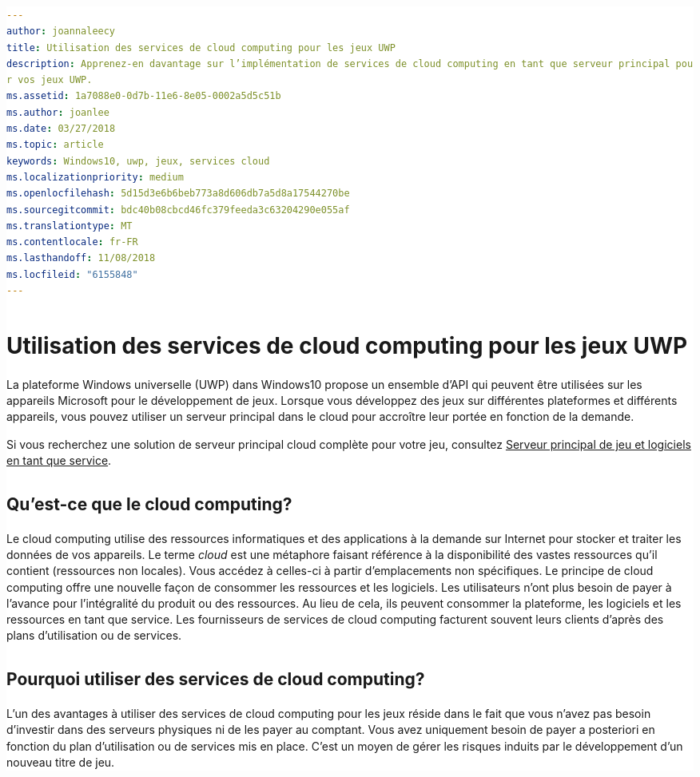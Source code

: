 ```yaml
---
author: joannaleecy
title: Utilisation des services de cloud computing pour les jeux UWP
description: Apprenez-en davantage sur l’implémentation de services de cloud computing en tant que serveur principal pour vos jeux UWP.
ms.assetid: 1a7088e0-0d7b-11e6-8e05-0002a5d5c51b
ms.author: joanlee
ms.date: 03/27/2018
ms.topic: article
keywords: Windows10, uwp, jeux, services cloud
ms.localizationpriority: medium
ms.openlocfilehash: 5d15d3e6b6beb773a8d606db7a5d8a17544270be
ms.sourcegitcommit: bdc40b08cbcd46fc379feeda3c63204290e055af
ms.translationtype: MT
ms.contentlocale: fr-FR
ms.lasthandoff: 11/08/2018
ms.locfileid: "6155848"
---
```

#  <a name="using-cloud-services-for-uwp-games"></a>Utilisation des services de cloud computing pour les jeux UWP

La plateforme Windows universelle (UWP) dans Windows10 propose un ensemble d’API qui peuvent être utilisées sur les appareils Microsoft pour le développement de jeux. Lorsque vous développez des jeux sur différentes plateformes et différents appareils, vous pouvez utiliser un serveur principal dans le cloud pour accroître leur portée en fonction de la demande.

Si vous recherchez une solution de serveur principal cloud complète pour votre jeu, consultez [Serveur principal de jeu et logiciels en tant que service](#software-as-a-service-for-game-backend).

##  <a name="what-is-cloud-computing"></a>Qu’est-ce que le cloud computing?

Le cloud computing utilise des ressources informatiques et des applications à la demande sur Internet pour stocker et traiter les données de vos appareils. Le terme _cloud_ est une métaphore faisant référence à la disponibilité des vastes ressources qu’il contient (ressources non locales). Vous accédez à celles-ci à partir d’emplacements non spécifiques.
Le principe de cloud computing offre une nouvelle façon de consommer les ressources et les logiciels. Les utilisateurs n’ont plus besoin de payer à l’avance pour l’intégralité du produit ou des ressources. Au lieu de cela, ils peuvent consommer la plateforme, les logiciels et les ressources en tant que service. Les fournisseurs de services de cloud computing facturent souvent leurs clients d’après des plans d’utilisation ou de services.

##  <a name="why-use-cloud-services"></a>Pourquoi utiliser des services de cloud computing?

L’un des avantages à utiliser des services de cloud computing pour les jeux réside dans le fait que vous n’avez pas besoin d’investir dans des serveurs physiques ni de les payer au comptant. Vous avez uniquement besoin de payer a posteriori en fonction du plan d’utilisation ou de services mis en place. C’est un moyen de gérer les risques induits par le développement d’un nouveau titre de jeu. 
